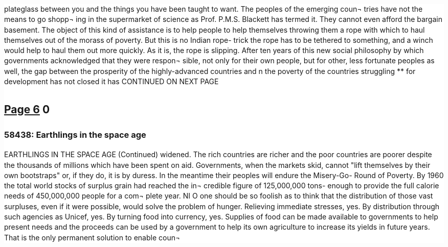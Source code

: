 plateglass between you and the things
you have been taught to want.
The peoples of the emerging coun¬
tries have not the means to go shopp¬
ing in the supermarket of science as
Prof. P.M.S. Blackett has termed it.
They cannot even afford the bargain
basement.
The object of this kind of assistance
is to help people to help themselves
throwing them a rope with which to
haul themselves out of the morass of
poverty. But this is no Indian rope-
trick the rope has to be tethered to
something, and a winch would help to
haul them out more quickly. As it is,
the rope is slipping.
After ten years of this new social
philosophy by which governments
acknowledged that they were respon¬
sible, not only for their own people,
but for other, less fortunate peoples as
well, the gap between the prosperity
of the highly-advanced countries and n
the poverty of the countries struggling **
for development has not closed it has
CONTINUED ON NEXT PAGE

## [Page 6](078246engo.pdf#page=6) 0

### 58438: Earthlings in the space age

EARTHLINGS IN THE SPACE AGE (Continued)
widened. The rich countries are richer
and the poor countries are poorer
despite the thousands of millions
which have been spent on aid.
Governments, when the markets
skid, cannot "lift themselves by their
own bootstraps" or, if they do, it is
by duress. In the meantime their
peoples will endure the Misery-Go-
Round of Poverty.
By 1960 the total world stocks of
surplus grain had reached the in¬
credible figure of 125,000,000 tons-
enough to provide the full calorie
needs of 450,000,000 people for a com¬
plete year.
NI O one should be so foolish
as to think that the distribution of those
vast surpluses, even if it were possible,
would solve the problem of hunger.
Relieving immediate stresses, yes. By
distribution through such agencies as
Unicef, yes. By turning food into
currency, yes. Supplies of food can
be made available to governments to
help present needs and the proceeds
can be used by a government to help
its own agriculture to increase its
yields in future years. That is the only
permanent solution to enable coun¬